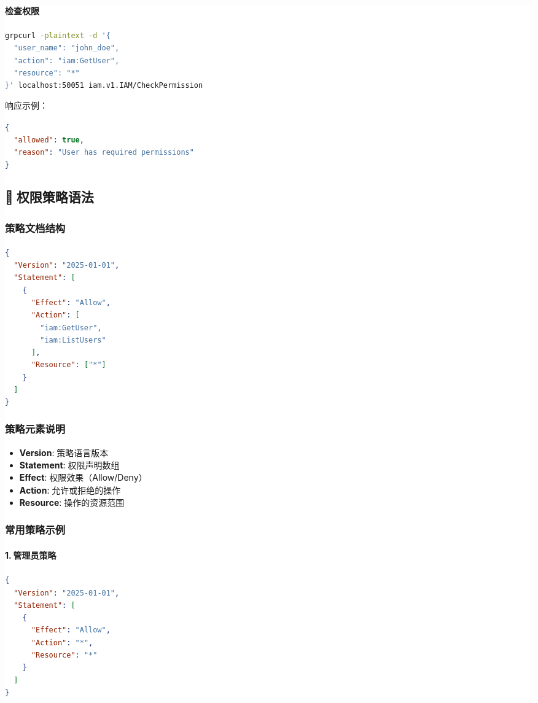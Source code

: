 #### 检查权限

```bash
grpcurl -plaintext -d '{
  "user_name": "john_doe",
  "action": "iam:GetUser",
  "resource": "*"
}' localhost:50051 iam.v1.IAM/CheckPermission
```

响应示例：
```json
{
  "allowed": true,
  "reason": "User has required permissions"
}
```

## 🔐 权限策略语法

### 策略文档结构

```json
{
  "Version": "2025-01-01",
  "Statement": [
    {
      "Effect": "Allow",
      "Action": [
        "iam:GetUser",
        "iam:ListUsers"
      ],
      "Resource": ["*"]
    }
  ]
}
```

### 策略元素说明

- **Version**: 策略语言版本
- **Statement**: 权限声明数组
- **Effect**: 权限效果（Allow/Deny）
- **Action**: 允许或拒绝的操作
- **Resource**: 操作的资源范围

### 常用策略示例

#### 1. 管理员策略

```json
{
  "Version": "2025-01-01",
  "Statement": [
    {
      "Effect": "Allow",
      "Action": "*",
      "Resource": "*"
    }
  ]
}
```
